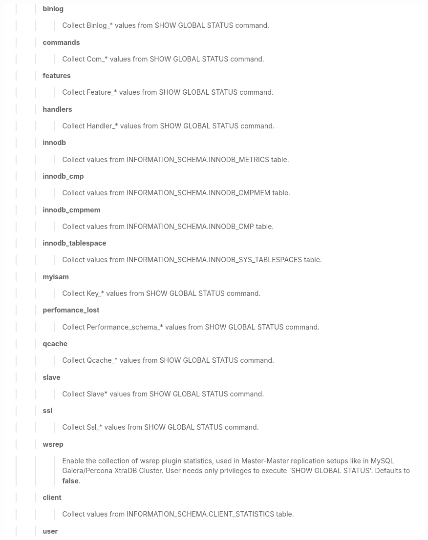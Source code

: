 > > **binlog**

> > > Collect Binlog\_\* values from SHOW GLOBAL STATUS command.

> > **commands**

> > > Collect Com\_\* values from SHOW GLOBAL STATUS command.

> > **features**

> > > Collect Feature\_\* values from SHOW GLOBAL STATUS command.

> > **handlers**

> > > Collect Handler\_\* values from SHOW GLOBAL STATUS command.

> > **innodb**

> > > Collect values from INFORMATION\_SCHEMA.INNODB\_METRICS table.

> > **innodb\_cmp**

> > > Collect values from INFORMATION\_SCHEMA.INNODB\_CMPMEM table.

> > **innodb\_cmpmem**

> > > Collect values from INFORMATION\_SCHEMA.INNODB\_CMP table.

> > **innodb\_tablespace**

> > > Collect values from INFORMATION\_SCHEMA.INNODB\_SYS\_TABLESPACES table.

> > **myisam**

> > > Collect Key\_\* values from SHOW GLOBAL STATUS command.

> > **perfomance\_lost**

> > > Collect Performance\_schema\_\* values
> > > from SHOW GLOBAL STATUS command.

> > **qcache**

> > > Collect Qcache\_\* values from SHOW GLOBAL STATUS command.

> > **slave**

> > > Collect Slave\* values from SHOW GLOBAL STATUS command.

> > **ssl**

> > > Collect Ssl\_\* values from SHOW GLOBAL STATUS command.

> > **wsrep**

> > > Enable the collection of wsrep plugin statistics, used in Master-Master
> > > replication setups like in MySQL Galera/Percona XtraDB Cluster.
> > > User needs only privileges to execute 'SHOW GLOBAL STATUS'.
> > > Defaults to **false**.

> > **client**

> > > Collect values from INFORMATION\_SCHEMA.CLIENT\_STATISTICS table.

> > **user**
